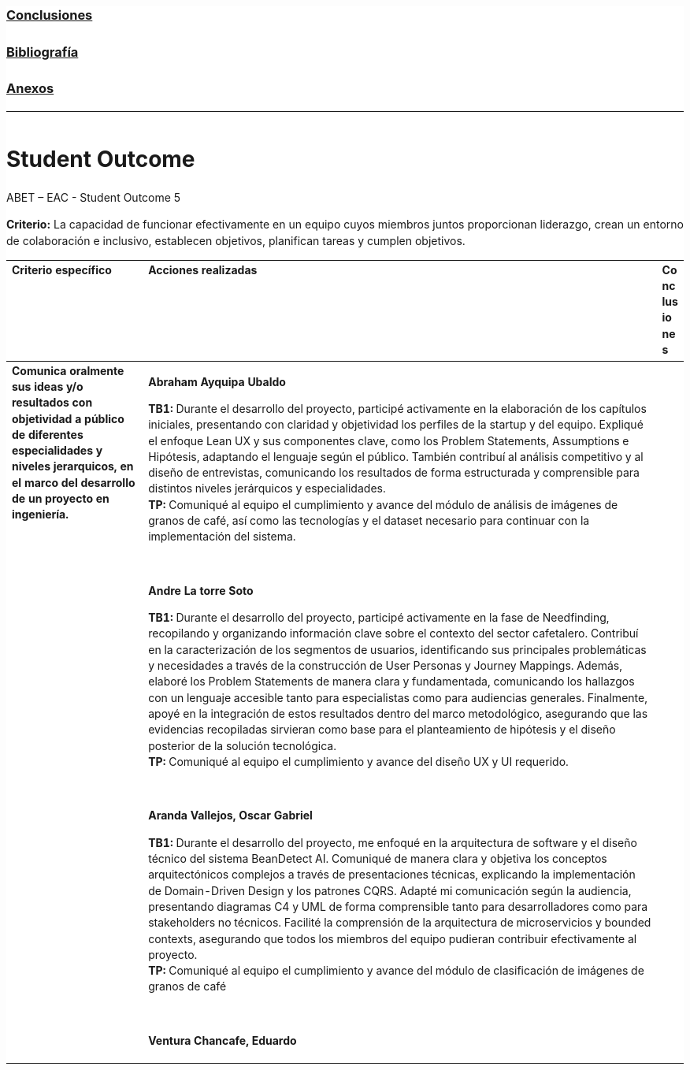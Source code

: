 ### [Conclusiones](#conclusiones)
### [Bibliografía](#bibliografía)
### [Anexos](#anexos)

---

# Student Outcome  
ABET – EAC - Student Outcome 5

**Criterio:** La capacidad de funcionar efectivamente en un equipo cuyos miembros juntos proporcionan liderazgo, crean un entorno de colaboración e inclusivo, establecen objetivos, planifican tareas y cumplen objetivos.

<table>
  <tr>
    <td><b>Criterio específico</b></td>
    <td><b>Acciones realizadas</b></td>
    <td><b>Conclusiones</b></td>
  </tr>
  <tbody>
    <tr>
      <td><b>Comunica oralmente sus ideas y/o resultados con objetividad a público de diferentes especialidades y niveles jerarquicos, en el marco del desarrollo de un proyecto en ingeniería.</b></td>
      <td>
        <p><b>Abraham Ayquipa Ubaldo</b></p>
        <p><b>TB1:</b> Durante el desarrollo del proyecto, participé activamente en la elaboración de los capítulos iniciales, presentando con claridad y objetividad los perfiles de la startup y del equipo. Expliqué el enfoque Lean UX y sus componentes clave, como los Problem Statements, Assumptions e Hipótesis, adaptando el lenguaje según el público. También contribuí al análisis competitivo y al diseño de entrevistas, comunicando los resultados de forma estructurada y comprensible para distintos niveles jerárquicos y especialidades.<br>
        <b>TP:</b> Comuniqué al equipo el cumplimiento y avance del módulo de análisis de imágenes de granos de café, así como las tecnologías y el dataset necesario para continuar con la implementación del sistema.
        </p>
        <br>
        <p><b>Andre La torre Soto</b></p>
        <p><b>TB1:</b> Durante el desarrollo del proyecto, participé activamente en la fase de Needfinding, recopilando y organizando información clave sobre el contexto del sector cafetalero. Contribuí en la caracterización de los segmentos de usuarios, identificando sus principales problemáticas y necesidades a través de la construcción de User Personas y Journey Mappings. Además, elaboré los Problem Statements de manera clara y fundamentada, comunicando los hallazgos con un lenguaje accesible tanto para especialistas como para audiencias generales. Finalmente, apoyé en la integración de estos resultados dentro del marco metodológico, asegurando que las evidencias recopiladas sirvieran como base para el planteamiento de hipótesis y el diseño posterior de la solución tecnológica.<br>
        <b>TP:</b> Comuniqué al equipo el cumplimiento y avance del diseño UX y UI requerido.
        </p>
        <br>
        <p><b>Aranda Vallejos, Oscar Gabriel</b></p>
        <p><b>TB1:</b> Durante el desarrollo del proyecto, me enfoqué en la arquitectura de software y el diseño técnico del sistema BeanDetect AI. Comuniqué de manera clara y objetiva los conceptos arquitectónicos complejos a través de presentaciones técnicas, explicando la implementación de Domain-Driven Design y los patrones CQRS. Adapté mi comunicación según la audiencia, presentando diagramas C4 y UML de forma comprensible tanto para desarrolladores como para stakeholders no técnicos. Facilité la comprensión de la arquitectura de microservicios y bounded contexts, asegurando que todos los miembros del equipo pudieran contribuir efectivamente al proyecto.
        <br><b>TP:</b> Comuniqué al equipo el cumplimiento y avance del módulo de clasificación de imágenes de granos de café
        </p>
        <br>
        <p><b>Ventura Chancafe, Eduardo</b></p>